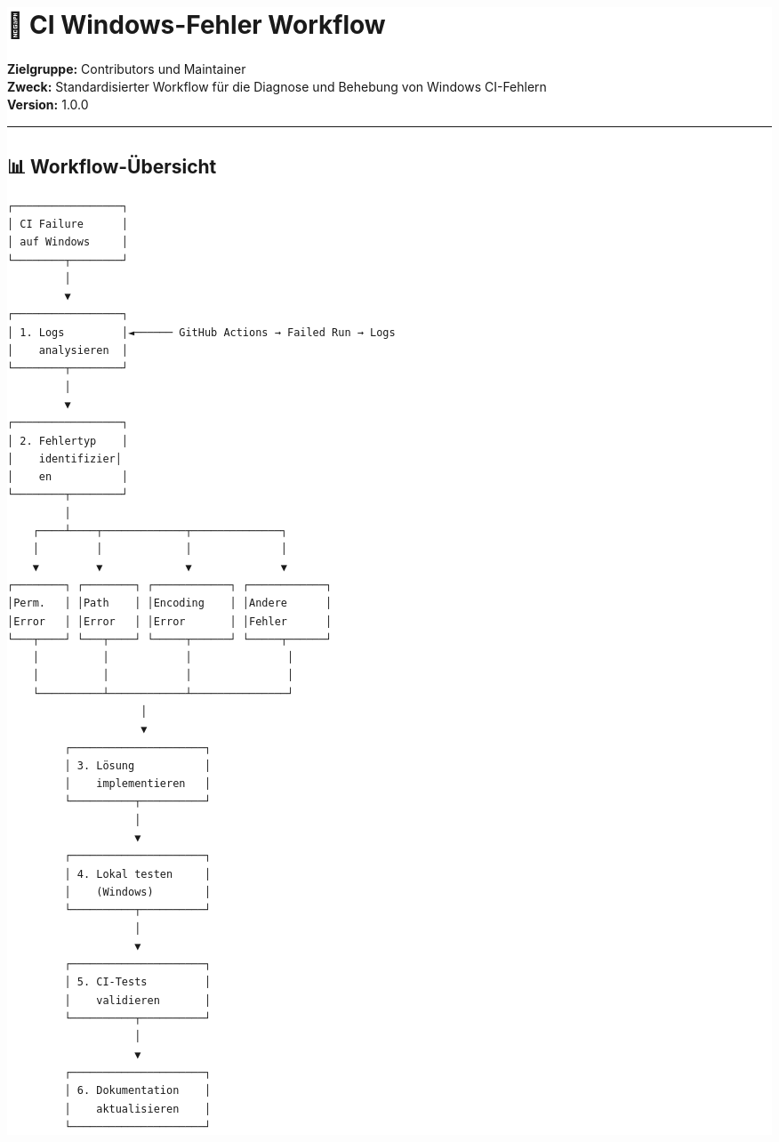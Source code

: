 # 🔄 CI Windows-Fehler Workflow

**Zielgruppe:** Contributors und Maintainer  
**Zweck:** Standardisierter Workflow für die Diagnose und Behebung von Windows CI-Fehlern  
**Version:** 1.0.0

---

## 📊 Workflow-Übersicht

```
┌─────────────────┐
│ CI Failure      │
│ auf Windows     │
└────────┬────────┘
         │
         ▼
┌─────────────────┐
│ 1. Logs         │◄────── GitHub Actions → Failed Run → Logs
│    analysieren  │
└────────┬────────┘
         │
         ▼
┌─────────────────┐
│ 2. Fehlertyp    │
│    identifizier│
│    en           │
└────────┬────────┘
         │
    ┌────┴────┬─────────────┬──────────────┐
    │         │             │              │
    ▼         ▼             ▼              ▼
┌────────┐ ┌────────┐ ┌────────────┐ ┌────────────┐
│Perm.   │ │Path    │ │Encoding    │ │Andere      │
│Error   │ │Error   │ │Error       │ │Fehler      │
└───┬────┘ └───┬────┘ └─────┬──────┘ └─────┬──────┘
    │          │            │               │
    │          │            │               │
    └──────────┴────────────┴───────────────┘
                     │
                     ▼
         ┌─────────────────────┐
         │ 3. Lösung           │
         │    implementieren   │
         └──────────┬──────────┘
                    │
                    ▼
         ┌─────────────────────┐
         │ 4. Lokal testen     │
         │    (Windows)        │
         └──────────┬──────────┘
                    │
                    ▼
         ┌─────────────────────┐
         │ 5. CI-Tests         │
         │    validieren       │
         └──────────┬──────────┘
                    │
                    ▼
         ┌─────────────────────┐
         │ 6. Dokumentation    │
         │    aktualisieren    │
         └─────────────────────┘
```